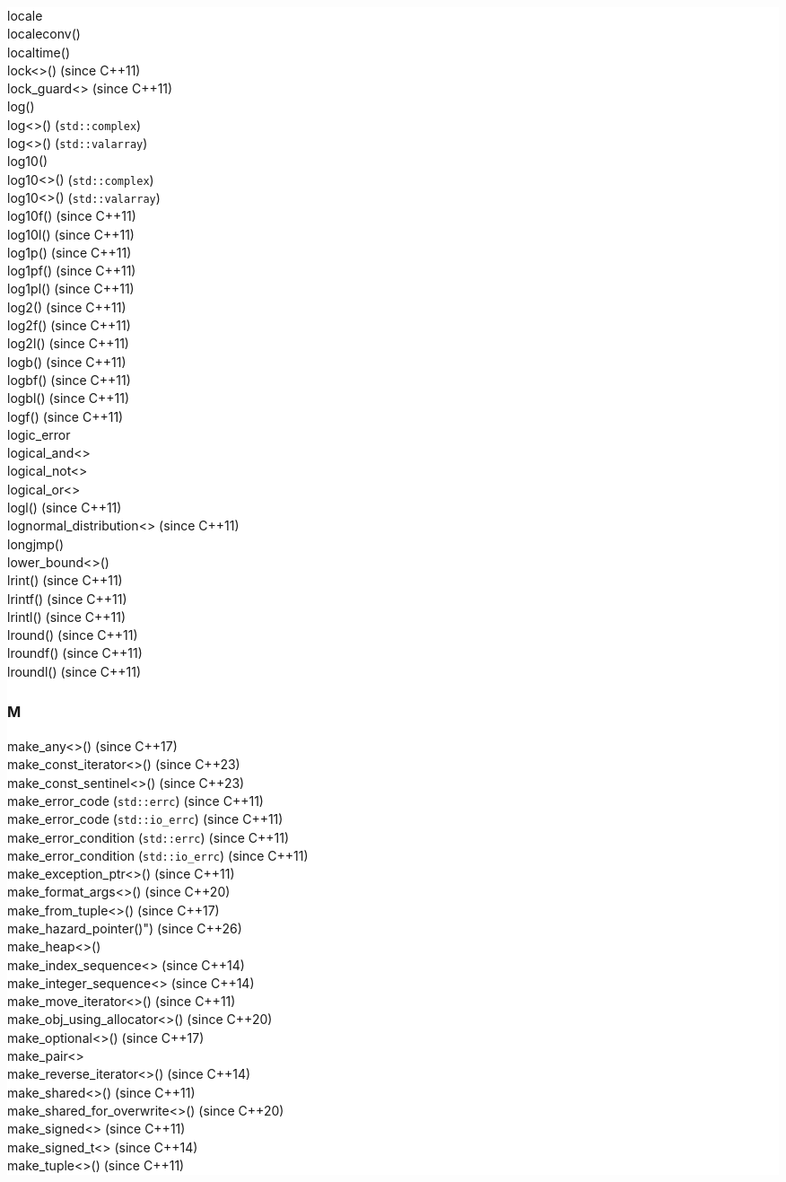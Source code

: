 locale  
localeconv()  
localtime()  
lock<>() (since C++11)  
lock_guard<> (since C++11)  
log()  
log<>() (`std::complex`)  
log<>() (`std::valarray`)  
log10()  
log10<>() (`std::complex`)  
log10<>() (`std::valarray`)  
log10f() (since C++11)  
log10l() (since C++11)  
log1p() (since C++11)  
log1pf() (since C++11)  
log1pl() (since C++11)  
log2() (since C++11)  
log2f() (since C++11)  
log2l() (since C++11)  
logb() (since C++11)  
logbf() (since C++11)  
logbl() (since C++11)  
logf() (since C++11)  
logic_error  
logical_and<>  
logical_not<>  
logical_or<>  
logl() (since C++11)  
lognormal_distribution<> (since C++11)  
longjmp()  
lower_bound<>()  
lrint() (since C++11)  
lrintf() (since C++11)  
lrintl() (since C++11)  
lround() (since C++11)  
lroundf() (since C++11)  
lroundl() (since C++11)

### M

make_any<>() (since C++17)  
make_const_iterator<>() (since C++23)  
make_const_sentinel<>() (since C++23)  
make_error_code (`std::errc`) (since C++11)  
make_error_code (`std::io_errc`) (since C++11)  
make_error_condition (`std::errc`) (since C++11)  
make_error_condition (`std::io_errc`) (since C++11)  
make_exception_ptr<>() (since C++11)  
make_format_args<>() (since C++20)  
make_from_tuple<>() (since C++17)  
make_hazard_pointer()") (since C++26)  
make_heap<>()  
make_index_sequence<> (since C++14)  
make_integer_sequence<> (since C++14)  
make_move_iterator<>() (since C++11)  
make_obj_using_allocator<>() (since C++20)  
make_optional<>() (since C++17)  
make_pair<>  
make_reverse_iterator<>() (since C++14)  
make_shared<>() (since C++11)  
make_shared_for_overwrite<>() (since C++20)  
make_signed<> (since C++11)  
make_signed_t<> (since C++14)  
make_tuple<>() (since C++11)  